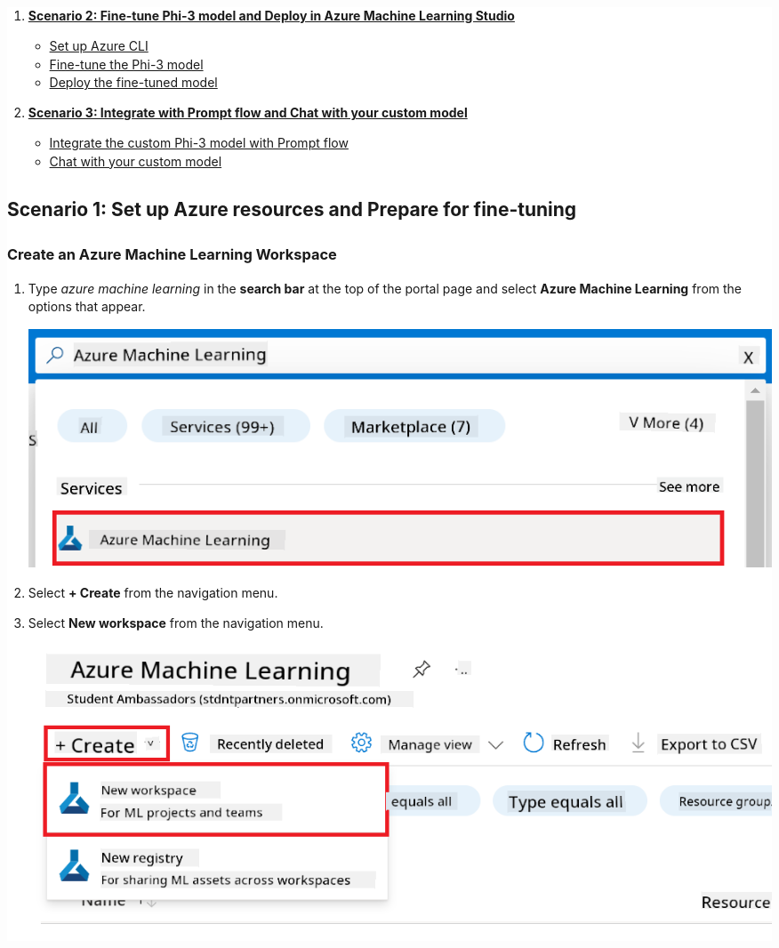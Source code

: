 1. **[Scenario 2: Fine-tune Phi-3 model and Deploy in Azure Machine Learning Studio](../../../../../../md/02.Application/01.TextAndChat/Phi3)**
    - [Set up Azure CLI](../../../../../../md/02.Application/01.TextAndChat/Phi3)
    - [Fine-tune the Phi-3 model](../../../../../../md/02.Application/01.TextAndChat/Phi3)
    - [Deploy the fine-tuned model](../../../../../../md/02.Application/01.TextAndChat/Phi3)

1. **[Scenario 3: Integrate with Prompt flow and Chat with your custom model](../../../../../../md/02.Application/01.TextAndChat/Phi3)**
    - [Integrate the custom Phi-3 model with Prompt flow](../../../../../../md/02.Application/01.TextAndChat/Phi3)
    - [Chat with your custom model](../../../../../../md/02.Application/01.TextAndChat/Phi3)

## Scenario 1: Set up Azure resources and Prepare for fine-tuning

### Create an Azure Machine Learning Workspace

1. Type *azure machine learning* in the **search bar** at the top of the portal page and select **Azure Machine Learning** from the options that appear.

    ![Type azure machine learning](../../../../../../translated_images/01-01-type-azml.a5116f8454d98c600d87008fb78206d2cf90c0b920c231618a8ec8baaa6f46c3.en.png)

1. Select **+ Create** from the navigation menu.

1. Select **New workspace** from the navigation menu.

    ![Select new workspace](../../../../../../translated_images/01-02-select-new-workspace.83e17436f8898dc4fbb808d1bbcd92962692b1fa687f4c5d3952f453177825bc.en.png)
